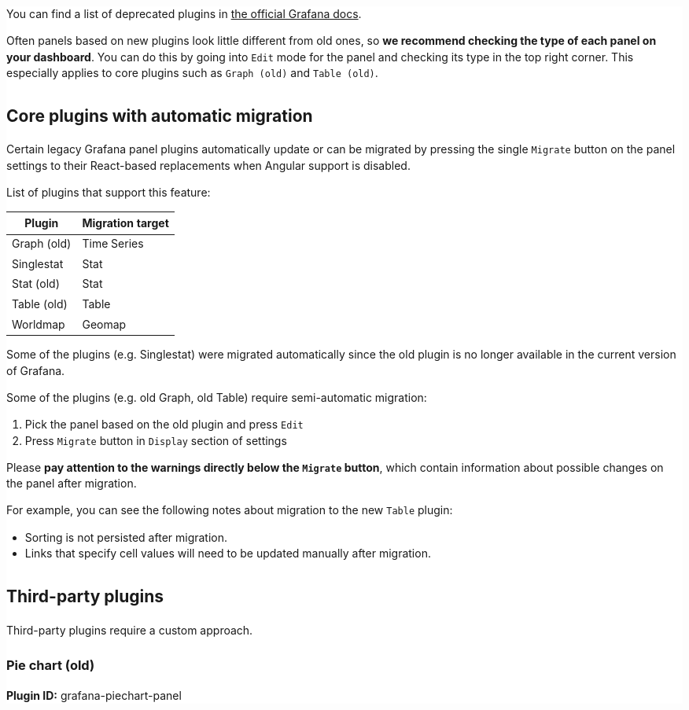 You can find a list of deprecated plugins in
[the official Grafana docs](https://grafana.com/docs/grafana/v12.1/developers/angular_deprecation/angular-plugins/).

Often panels based on new plugins look little different from old ones, so **we recommend checking the type of each panel
on your dashboard**. You can do this by going into `Edit` mode for the panel and checking its type in
the top right corner. This especially applies to core plugins such as `Graph (old)` and `Table (old)`.

## Core plugins with automatic migration

Certain legacy Grafana panel plugins automatically update or can be migrated by pressing the single `Migrate` button
on the panel settings to their React-based replacements when Angular support is disabled.

List of plugins that support this feature:

| Plugin      | Migration target |
|-------------|------------------|
| Graph (old) | Time Series      |
| Singlestat  | Stat             |
| Stat (old)  | Stat             |
| Table (old) | Table            |
| Worldmap    | Geomap           |

Some of the plugins (e.g. Singlestat) were migrated automatically since the old plugin is no longer available in the
current version of Grafana.

Some of the plugins (e.g. old Graph, old Table) require semi-automatic migration:

1. Pick the panel based on the old plugin and press `Edit`
2. Press `Migrate` button in `Display` section of settings

Please **pay attention to the warnings directly below the `Migrate` button**, which contain information about possible
changes on the panel after migration.

For example, you can see the following notes about migration to the new `Table` plugin:

* Sorting is not persisted after migration.
* Links that specify cell values will need to be updated manually after migration.

## Third-party plugins

Third-party plugins require a custom approach.

### Pie chart (old)

**Plugin ID:** grafana-piechart-panel
